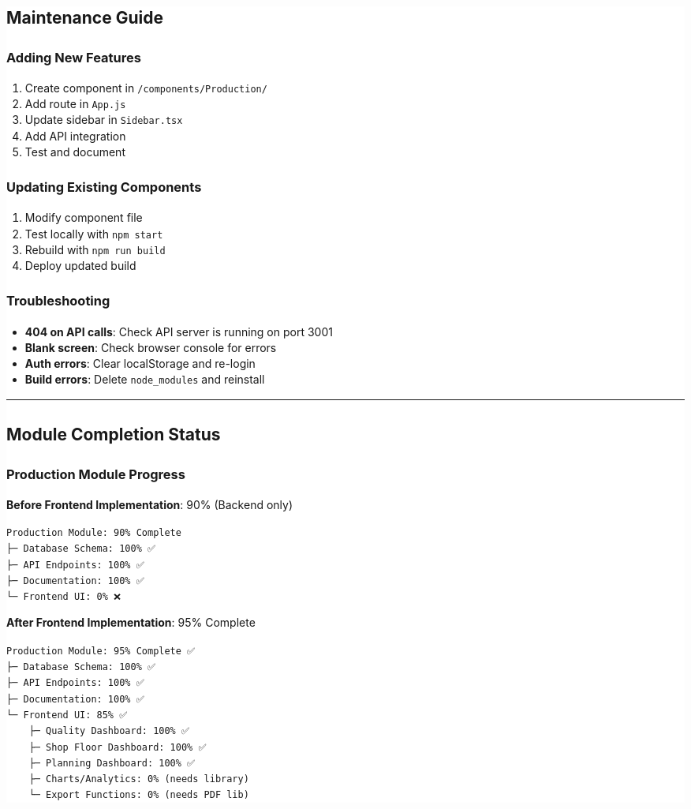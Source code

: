 
## Maintenance Guide

### Adding New Features
1. Create component in `/components/Production/`
2. Add route in `App.js`
3. Update sidebar in `Sidebar.tsx`
4. Add API integration
5. Test and document

### Updating Existing Components
1. Modify component file
2. Test locally with `npm start`
3. Rebuild with `npm run build`
4. Deploy updated build

### Troubleshooting
- **404 on API calls**: Check API server is running on port 3001
- **Blank screen**: Check browser console for errors
- **Auth errors**: Clear localStorage and re-login
- **Build errors**: Delete `node_modules` and reinstall

---

## Module Completion Status

### Production Module Progress

**Before Frontend Implementation**: 90% (Backend only)
```
Production Module: 90% Complete
├─ Database Schema: 100% ✅
├─ API Endpoints: 100% ✅
├─ Documentation: 100% ✅
└─ Frontend UI: 0% ❌
```

**After Frontend Implementation**: 95% Complete
```
Production Module: 95% Complete ✅
├─ Database Schema: 100% ✅
├─ API Endpoints: 100% ✅
├─ Documentation: 100% ✅
└─ Frontend UI: 85% ✅
    ├─ Quality Dashboard: 100% ✅
    ├─ Shop Floor Dashboard: 100% ✅
    ├─ Planning Dashboard: 100% ✅
    ├─ Charts/Analytics: 0% (needs library)
    └─ Export Functions: 0% (needs PDF lib)
```

